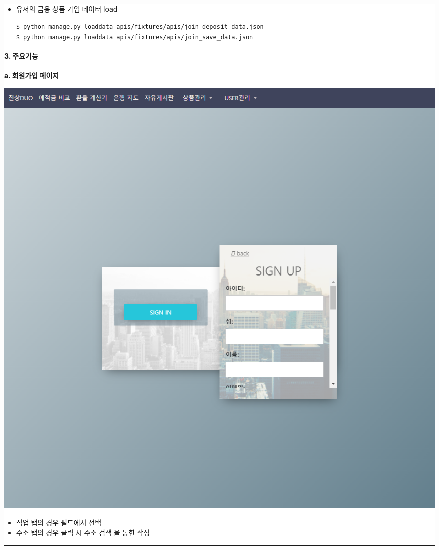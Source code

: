 - 유저의 금융 상품 가입 데이터 load
  ```
  $ python manage.py loaddata apis/fixtures/apis/join_deposit_data.json
  $ python manage.py loaddata apis/fixtures/apis/join_save_data.json
  ```
#### 3. 주요기능
**a. 회원가입 페이지**

![Alt text](imgs/1_회원가입.png)
- 직업 탭의 경우 필드에서 선택
- 주소 탭의 경우 클릭 시 주소 검색 을 통한 작성
<hr>
